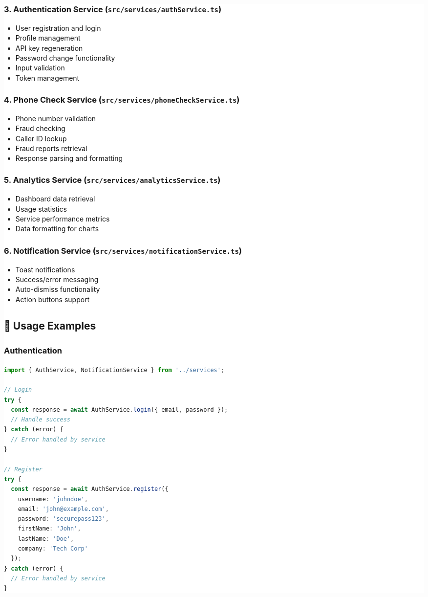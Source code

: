 ### **3. Authentication Service (`src/services/authService.ts`)**
- User registration and login
- Profile management
- API key regeneration
- Password change functionality
- Input validation
- Token management

### **4. Phone Check Service (`src/services/phoneCheckService.ts`)**
- Phone number validation
- Fraud checking
- Caller ID lookup
- Fraud reports retrieval
- Response parsing and formatting

### **5. Analytics Service (`src/services/analyticsService.ts`)**
- Dashboard data retrieval
- Usage statistics
- Service performance metrics
- Data formatting for charts

### **6. Notification Service (`src/services/notificationService.ts`)**
- Toast notifications
- Success/error messaging
- Auto-dismiss functionality
- Action buttons support

## 🚀 **Usage Examples**

### **Authentication**
```typescript
import { AuthService, NotificationService } from '../services';

// Login
try {
  const response = await AuthService.login({ email, password });
  // Handle success
} catch (error) {
  // Error handled by service
}

// Register
try {
  const response = await AuthService.register({
    username: 'johndoe',
    email: 'john@example.com',
    password: 'securepass123',
    firstName: 'John',
    lastName: 'Doe',
    company: 'Tech Corp'
  });
} catch (error) {
  // Error handled by service
}
```
